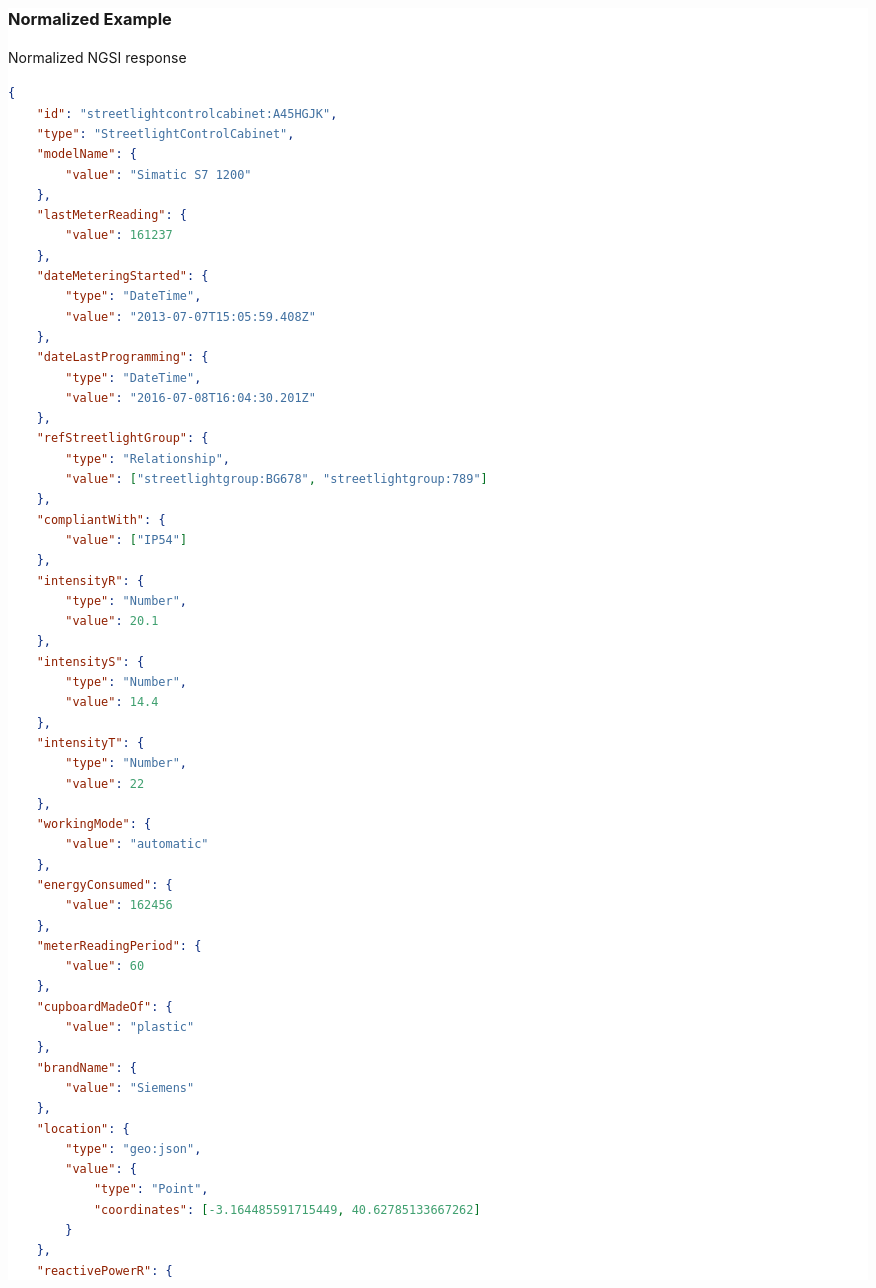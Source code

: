 ### Normalized Example

Normalized NGSI response

```json
{
    "id": "streetlightcontrolcabinet:A45HGJK",
    "type": "StreetlightControlCabinet",
    "modelName": {
        "value": "Simatic S7 1200"
    },
    "lastMeterReading": {
        "value": 161237
    },
    "dateMeteringStarted": {
        "type": "DateTime",
        "value": "2013-07-07T15:05:59.408Z"
    },
    "dateLastProgramming": {
        "type": "DateTime",
        "value": "2016-07-08T16:04:30.201Z"
    },
    "refStreetlightGroup": {
        "type": "Relationship",
        "value": ["streetlightgroup:BG678", "streetlightgroup:789"]
    },
    "compliantWith": {
        "value": ["IP54"]
    },
    "intensityR": {
        "type": "Number",
        "value": 20.1
    },
    "intensityS": {
        "type": "Number",
        "value": 14.4
    },
    "intensityT": {
        "type": "Number",
        "value": 22
    },
    "workingMode": {
        "value": "automatic"
    },
    "energyConsumed": {
        "value": 162456
    },
    "meterReadingPeriod": {
        "value": 60
    },
    "cupboardMadeOf": {
        "value": "plastic"
    },
    "brandName": {
        "value": "Siemens"
    },
    "location": {
        "type": "geo:json",
        "value": {
            "type": "Point",
            "coordinates": [-3.164485591715449, 40.62785133667262]
        }
    },
    "reactivePowerR": {
```